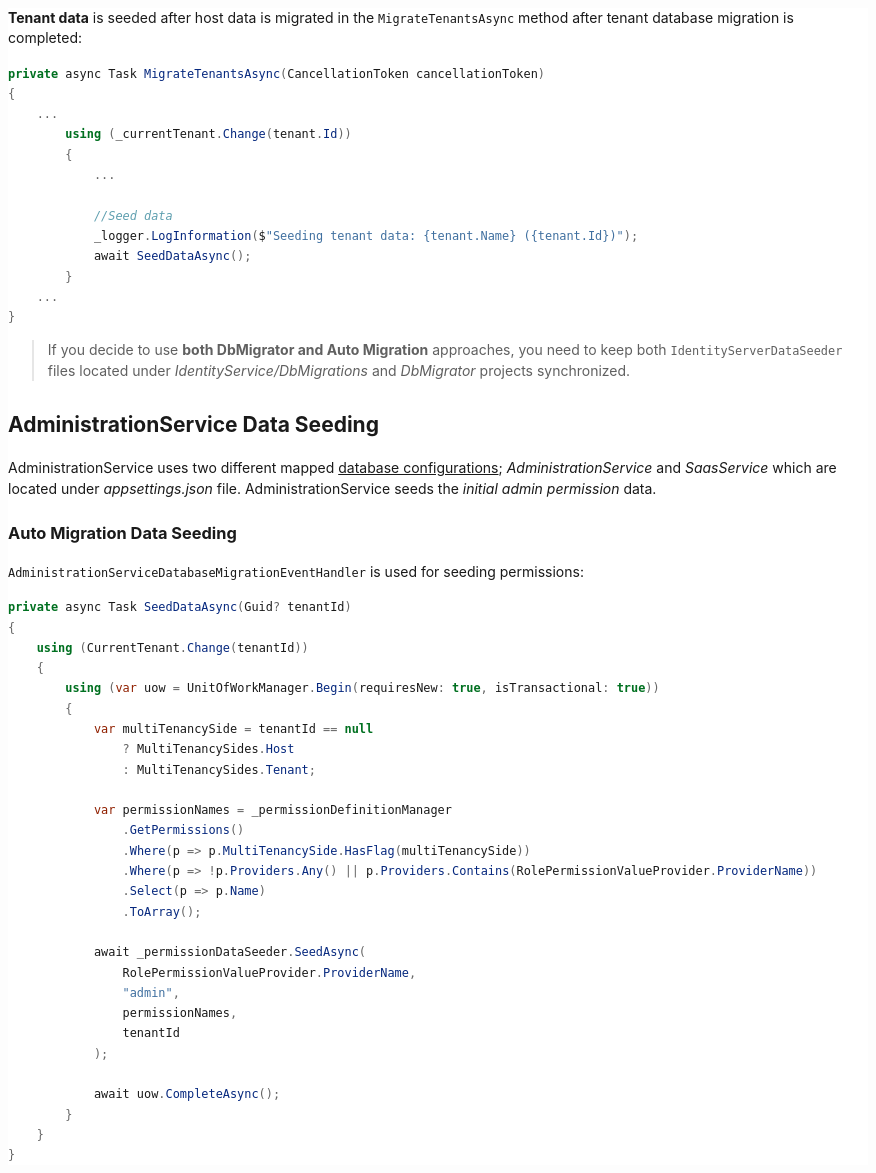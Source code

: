 **Tenant data** is seeded after host data is migrated in the `MigrateTenantsAsync` method after tenant database migration is completed:

```csharp
private async Task MigrateTenantsAsync(CancellationToken cancellationToken)
{
    ...
        using (_currentTenant.Change(tenant.Id))
        {
            ...

            //Seed data
            _logger.LogInformation($"Seeding tenant data: {tenant.Name} ({tenant.Id})");
            await SeedDataAsync();
        }
    ...
}
```

> If you decide to use **both DbMigrator and Auto Migration** approaches, you need to keep both `IdentityServerDataSeeder` files located under *IdentityService/DbMigrations* and *DbMigrator* projects synchronized.

## AdministrationService Data Seeding

AdministrationService uses two different mapped [database configurations](infrastructure.md#hosting); *AdministrationService* and *SaasService* which are located under *appsettings.json* file. AdministrationService seeds the *initial admin permission* data.

### Auto Migration Data Seeding

`AdministrationServiceDatabaseMigrationEventHandler` is used for seeding permissions:

```csharp
private async Task SeedDataAsync(Guid? tenantId)
{
    using (CurrentTenant.Change(tenantId))
    {
        using (var uow = UnitOfWorkManager.Begin(requiresNew: true, isTransactional: true))
        {
            var multiTenancySide = tenantId == null
                ? MultiTenancySides.Host
                : MultiTenancySides.Tenant;

            var permissionNames = _permissionDefinitionManager
                .GetPermissions()
                .Where(p => p.MultiTenancySide.HasFlag(multiTenancySide))
                .Where(p => !p.Providers.Any() || p.Providers.Contains(RolePermissionValueProvider.ProviderName))
                .Select(p => p.Name)
                .ToArray();

            await _permissionDataSeeder.SeedAsync(
                RolePermissionValueProvider.ProviderName,
                "admin",
                permissionNames,
                tenantId
            );
        
            await uow.CompleteAsync();
        }
    }
}
```
